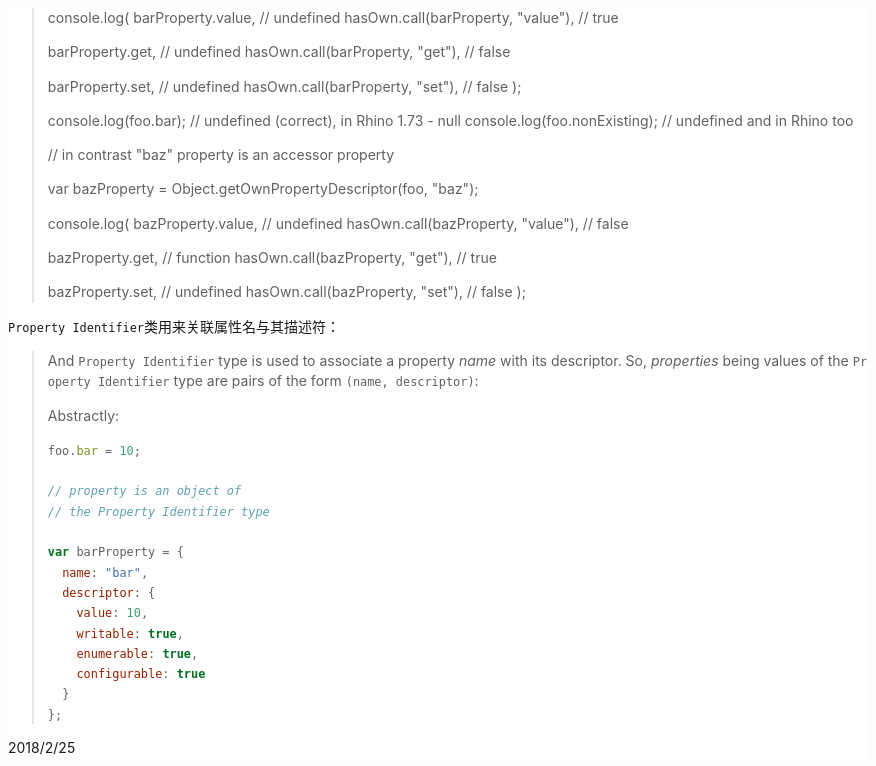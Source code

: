 > console.log(
>   barProperty.value, // undefined
>   hasOwn.call(barProperty, "value"), // true
>  
>   barProperty.get, // undefined
>   hasOwn.call(barProperty, "get"), // false
>  
>   barProperty.set, // undefined
>   hasOwn.call(barProperty, "set"), // false
> );
>  
> console.log(foo.bar); // undefined (correct), in Rhino 1.73 - null
> console.log(foo.nonExisting); // undefined and in Rhino too
>  
> // in contrast "baz" property is an accessor property
>  
> var bazProperty = Object.getOwnPropertyDescriptor(foo, "baz");
>  
> console.log(
>   bazProperty.value, // undefined
>   hasOwn.call(bazProperty, "value"), // false
>  
>   bazProperty.get, // function
>   hasOwn.call(bazProperty, "get"), // true
>  
>   bazProperty.set, // undefined
>   hasOwn.call(bazProperty, "set"), // false
> );
> ```



`Property Identifier`类用来关联属性名与其描述符：

> And `Property Identifier` type is used to associate a property *name* with its descriptor. So, *properties* being values of the `Property Identifier` type are pairs of the form `(name, descriptor)`:
>
> Abstractly:
>
> ```Javascript
> foo.bar = 10;
>  
> // property is an object of
> // the Property Identifier type
>  
> var barProperty = {
>   name: "bar",
>   descriptor: {
>     value: 10,
>     writable: true,
>     enumerable: true,
>     configurable: true
>   }
> };
> ```



2018/2/25